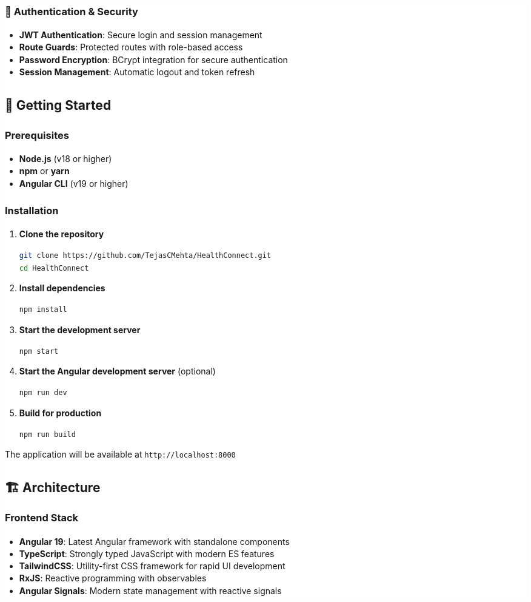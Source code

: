 ### 🔐 **Authentication & Security**

- **JWT Authentication**: Secure login and session management
- **Route Guards**: Protected routes with role-based access
- **Password Encryption**: BCrypt integration for secure authentication
- **Session Management**: Automatic logout and token refresh

## 🚀 Getting Started

### Prerequisites

- **Node.js** (v18 or higher)
- **npm** or **yarn**
- **Angular CLI** (v19 or higher)

### Installation

1. **Clone the repository**

   ```bash
   git clone https://github.com/TejasCMehta/HealthConnect.git
   cd HealthConnect
   ```

2. **Install dependencies**

   ```bash
   npm install
   ```

3. **Start the development server**

   ```bash
   npm start
   ```

4. **Start the Angular development server** (optional)

   ```bash
   npm run dev
   ```

5. **Build for production**
   ```bash
   npm run build
   ```

The application will be available at `http://localhost:8000`

## 🏗️ Architecture

### **Frontend Stack**

- **Angular 19**: Latest Angular framework with standalone components
- **TypeScript**: Strongly typed JavaScript with modern ES features
- **TailwindCSS**: Utility-first CSS framework for rapid UI development
- **RxJS**: Reactive programming with observables
- **Angular Signals**: Modern state management with reactive signals
